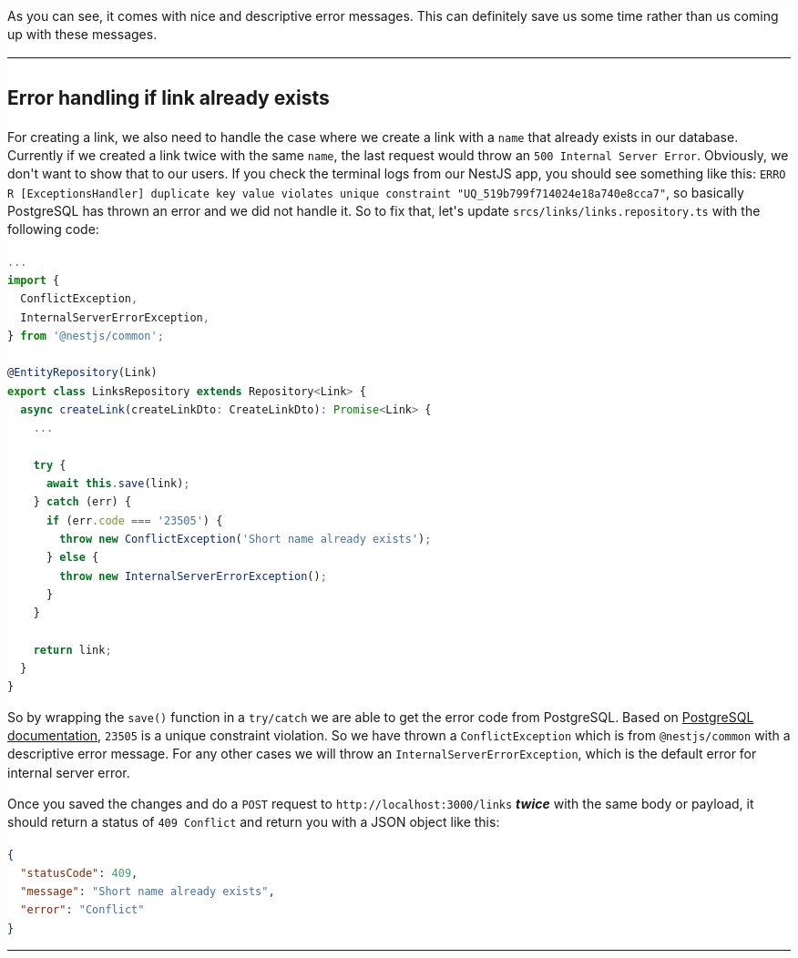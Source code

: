 As you can see, it comes with nice and descriptive error messages. This can definitely save us some time rather than us coming up with these messages.

---

## Error handling if link already exists

For creating a link, we also need to handle the case where we create a link with a `name` that already exists in our database. Currently if we created a link twice with the same `name`, the last request would throw an `500 Internal Server Error`. Obviously, we don't want to show that to our users. If you check the terminal logs from our NestJS app, you should see something like this: `ERROR [ExceptionsHandler] duplicate key value violates unique constraint "UQ_519b799f714024e18a740e8cca7"`, so basically PostgreSQL has thrown an error and we did not handle it. So to fix that, let's update `srcs/links/links.repository.ts` with the following code:

```ts
...
import {
  ConflictException,
  InternalServerErrorException,
} from '@nestjs/common';

@EntityRepository(Link)
export class LinksRepository extends Repository<Link> {
  async createLink(createLinkDto: CreateLinkDto): Promise<Link> {
    ...

    try {
      await this.save(link);
    } catch (err) {
      if (err.code === '23505') {
        throw new ConflictException('Short name already exists');
      } else {
        throw new InternalServerErrorException();
      }
    }

    return link;
  }
}
```

So by wrapping the `save()` function in a `try/catch` we are able to get the error code from PostgreSQL. Based on [PostgreSQL documentation](https://www.postgresql.org/docs/current/errcodes-appendix.html), `23505` is a unique constraint violation. So we have thrown a `ConflictException` which is from `@nestjs/common` with a descriptive error message. For any other cases we will throw an `InternalServerErrorException`, which is the default error for internal server error.

Once you saved the changes and do a `POST` request to `http://localhost:3000/links` **_twice_** with the same body or payload, it should return a status of `409 Conflict` and return you with a JSON object like this:

```json
{
  "statusCode": 409,
  "message": "Short name already exists",
  "error": "Conflict"
}
```

---